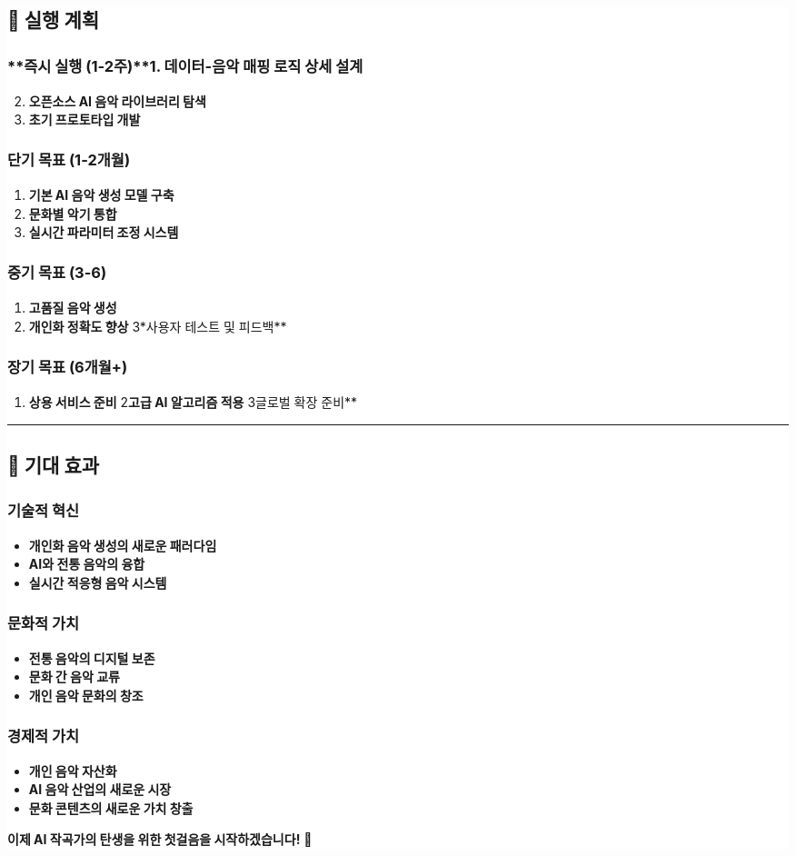 
## 🎯 **실행 계획**

### **즉시 실행 (1-2주)**1. **데이터-음악 매핑 로직 상세 설계**
2. **오픈소스 AI 음악 라이브러리 탐색**
3. **초기 프로토타입 개발**

### **단기 목표 (1-2개월)**
1. **기본 AI 음악 생성 모델 구축**
2. **문화별 악기 통합**
3. **실시간 파라미터 조정 시스템**

### **중기 목표 (3-6)**
1. **고품질 음악 생성**
2. **개인화 정확도 향상**
3*사용자 테스트 및 피드백**

### **장기 목표 (6개월+)**
1. **상용 서비스 준비**
2**고급 AI 알고리즘 적용**
3글로벌 확장 준비**

---

## 🌟 **기대 효과**

### **기술적 혁신**
- **개인화 음악 생성의 새로운 패러다임**
- **AI와 전통 음악의 융합**
- **실시간 적응형 음악 시스템**

### **문화적 가치**
- **전통 음악의 디지털 보존**
- **문화 간 음악 교류**
- **개인 음악 문화의 창조**

### **경제적 가치**
- **개인 음악 자산화**
- **AI 음악 산업의 새로운 시장**
- **문화 콘텐츠의 새로운 가치 창출**

**이제 AI 작곡가의 탄생을 위한 첫걸음을 시작하겠습니다!** 🚀 